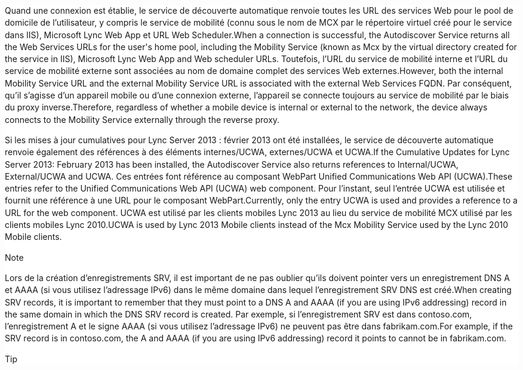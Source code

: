 <span data-ttu-id="79825-150">Quand une connexion est établie, le service de découverte automatique renvoie toutes les URL des services Web pour le pool de domicile de l’utilisateur, y compris le service de mobilité (connu sous le nom de MCX par le répertoire virtuel créé pour le service dans IIS), Microsoft Lync Web App et URL Web Scheduler.</span><span class="sxs-lookup"><span data-stu-id="79825-150">When a connection is successful, the Autodiscover Service returns all the Web Services URLs for the user's home pool, including the Mobility Service (known as Mcx by the virtual directory created for the service in IIS), Microsoft Lync Web App and Web scheduler URLs.</span></span> <span data-ttu-id="79825-151">Toutefois, l’URL du service de mobilité interne et l’URL du service de mobilité externe sont associées au nom de domaine complet des services Web externes.</span><span class="sxs-lookup"><span data-stu-id="79825-151">However, both the internal Mobility Service URL and the external Mobility Service URL is associated with the external Web Services FQDN.</span></span> <span data-ttu-id="79825-152">Par conséquent, qu’il s’agisse d’un appareil mobile ou d’une connexion externe, l’appareil se connecte toujours au service de mobilité par le biais du proxy inverse.</span><span class="sxs-lookup"><span data-stu-id="79825-152">Therefore, regardless of whether a mobile device is internal or external to the network, the device always connects to the Mobility Service externally through the reverse proxy.</span></span>

<span data-ttu-id="79825-153">Si les mises à jour cumulatives pour Lync Server 2013 : février 2013 ont été installées, le service de découverte automatique renvoie également des références à des éléments internes/UCWA, externes/UCWA et UCWA.</span><span class="sxs-lookup"><span data-stu-id="79825-153">If the Cumulative Updates for Lync Server 2013: February 2013 has been installed, the Autodiscover Service also returns references to Internal/UCWA, External/UCWA and UCWA.</span></span> <span data-ttu-id="79825-154">Ces entrées font référence au composant WebPart Unified Communications Web API (UCWA).</span><span class="sxs-lookup"><span data-stu-id="79825-154">These entries refer to the Unified Communications Web API (UCWA) web component.</span></span> <span data-ttu-id="79825-155">Pour l’instant, seul l’entrée UCWA est utilisée et fournit une référence à une URL pour le composant WebPart.</span><span class="sxs-lookup"><span data-stu-id="79825-155">Currently, only the entry UCWA is used and provides a reference to a URL for the web component.</span></span> <span data-ttu-id="79825-156">UCWA est utilisé par les clients mobiles Lync 2013 au lieu du service de mobilité MCX utilisé par les clients mobiles Lync 2010.</span><span class="sxs-lookup"><span data-stu-id="79825-156">UCWA is used by Lync 2013 Mobile clients instead of the Mcx Mobility Service used by the Lync 2010 Mobile clients.</span></span>

<div>


> [!NOTE]  
> <span data-ttu-id="79825-157">Lors de la création d’enregistrements SRV, il est important de ne pas oublier qu’ils doivent pointer vers un enregistrement DNS A et AAAA (si vous utilisez l’adressage IPv6) dans le même domaine dans lequel l’enregistrement SRV DNS est créé.</span><span class="sxs-lookup"><span data-stu-id="79825-157">When creating SRV records, it is important to remember that they must point to a DNS A and AAAA (if you are using IPv6 addressing) record in the same domain in which the DNS SRV record is created.</span></span> <span data-ttu-id="79825-158">Par exemple, si l’enregistrement SRV est dans contoso.com, l’enregistrement A et le signe AAAA (si vous utilisez l’adressage IPv6) ne peuvent pas être dans fabrikam.com.</span><span class="sxs-lookup"><span data-stu-id="79825-158">For example, if the SRV record is in contoso.com, the A and AAAA (if you are using IPv6 addressing) record it points to cannot be in fabrikam.com.</span></span>



</div>

<div>


> [!TIP]  